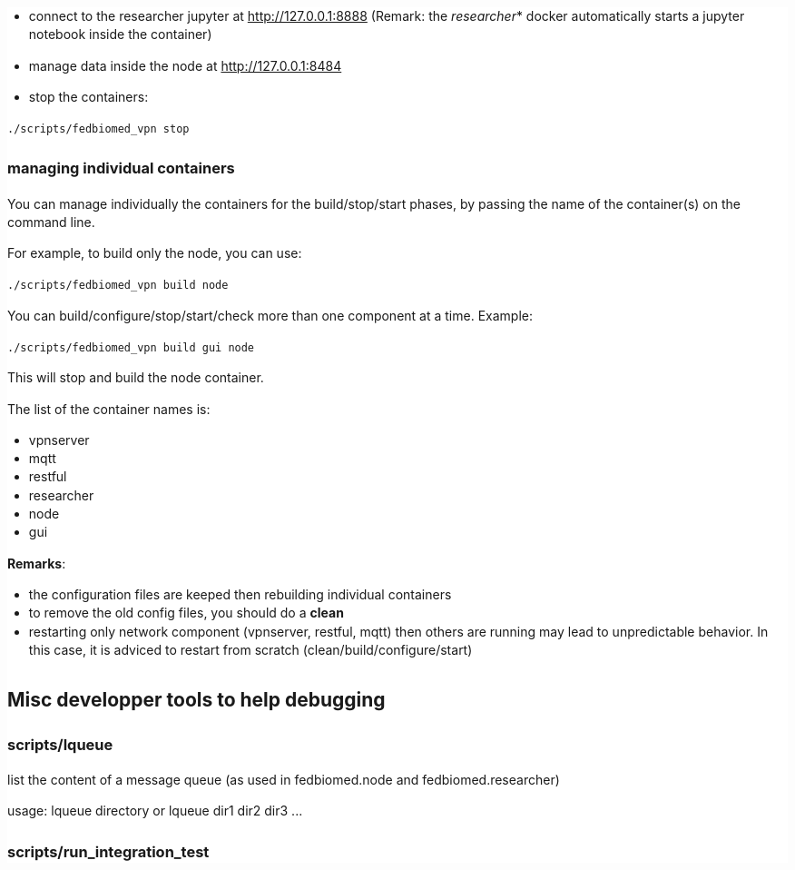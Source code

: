 - connect to the researcher jupyter at http://127.0.0.1:8888
(Remark: the *researcher** docker automatically starts a jupyter notebook inside the container)

- manage data inside the node at http://127.0.0.1:8484

- stop the containers:

```
./scripts/fedbiomed_vpn stop
```

### managing individual containers

You can manage individually the containers for the build/stop/start phases,
by passing the name of the container(s) on the command line.

For example, to build only the node, you can use:

```
./scripts/fedbiomed_vpn build node
```

You can build/configure/stop/start/check more than one component at a time. Example:
```
./scripts/fedbiomed_vpn build gui node
```

This will stop and build the node container.

The list of the container names is:

- vpnserver
- mqtt
- restful
- researcher
- node
- gui

**Remarks**:
- the configuration files are keeped then rebuilding individual containers
- to remove the old config files, you should do a **clean**
- restarting only network component (vpnserver, restful, mqtt) then others are running
may lead to unpredictable behavior. In this case, it is adviced to restart from scratch
(clean/build/configure/start)



## Misc developper tools to help debugging

### scripts/lqueue

list the content of a message queue (as used in fedbiomed.node and fedbiomed.researcher)

usage:  lqueue directory
   or
        lqueue dir1 dir2 dir3 ...


### scripts/run\_integration\_test
